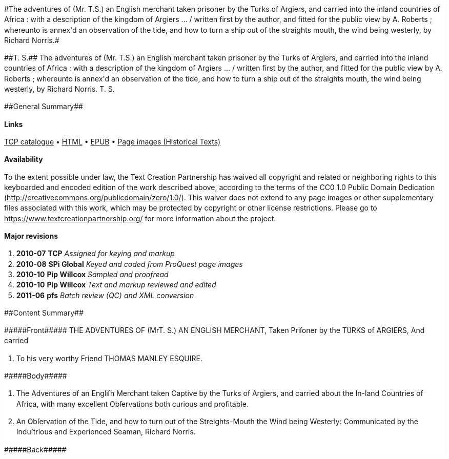 #The adventures of (Mr. T.S.) an English merchant taken prisoner by the Turks of Argiers, and carried into the inland countries of Africa : with a description of the kingdom of Argiers ... / written first by the author, and fitted for the public view by A. Roberts ; whereunto is annex'd an observation of the tide, and how to turn a ship out of the straights mouth, the wind being westerly, by Richard Norris.#

##T. S.##
The adventures of (Mr. T.S.) an English merchant taken prisoner by the Turks of Argiers, and carried into the inland countries of Africa : with a description of the kingdom of Argiers ... / written first by the author, and fitted for the public view by A. Roberts ; whereunto is annex'd an observation of the tide, and how to turn a ship out of the straights mouth, the wind being westerly, by Richard Norris.
T. S.

##General Summary##

**Links**

[TCP catalogue](http://www.ota.ox.ac.uk/tcp/)  • 
[HTML](http://tei.it.ox.ac.uk/tcp/Texts-HTML/free/A57/A57371.html)  • 
[EPUB](http://tei.it.ox.ac.uk/tcp/Texts-EPUB/free/A57/A57371.epub) • 
[Page images (Historical Texts)](https://historicaltexts.jisc.ac.uk/eebo-16016349e)

**Availability**

To the extent possible under law, the Text Creation Partnership has waived all copyright and related or neighboring rights to this keyboarded and encoded edition of the work described above, according to the terms of the CC0 1.0 Public Domain Dedication (http://creativecommons.org/publicdomain/zero/1.0/). This waiver does not extend to any page images or other supplementary files associated with this work, which may be protected by copyright or other license restrictions. Please go to https://www.textcreationpartnership.org/ for more information about the project.

**Major revisions**

1. __2010-07__ __TCP__ *Assigned for keying and markup*
1. __2010-08__ __SPi Global__ *Keyed and coded from ProQuest page images*
1. __2010-10__ __Pip Willcox__ *Sampled and proofread*
1. __2010-10__ __Pip Willcox__ *Text and markup reviewed and edited*
1. __2011-06__ __pfs__ *Batch review (QC) and XML conversion*

##Content Summary##

#####Front#####
THE ADVENTURES OF (MrT. S.) AN ENGLISH MERCHANT, Taken Priſoner by the TƲRKS of ARGIERS, And carried
1. To his very worthy Friend THOMAS MANLEY ESQUIRE.

#####Body#####

1. The Adventures of an Engliſh Merchant taken Captive by the Turks of Argiers, and carried about the In-land Countries of Africa, with many excellent Obſervations both curious and profitable.

1. An Obſervation of the Tide, and how to turn out of the
Streights-Mouth the Wind being Westerly: Communicated by the Induſtrious and Experienced Seaman, Richard Norris.

#####Back#####
